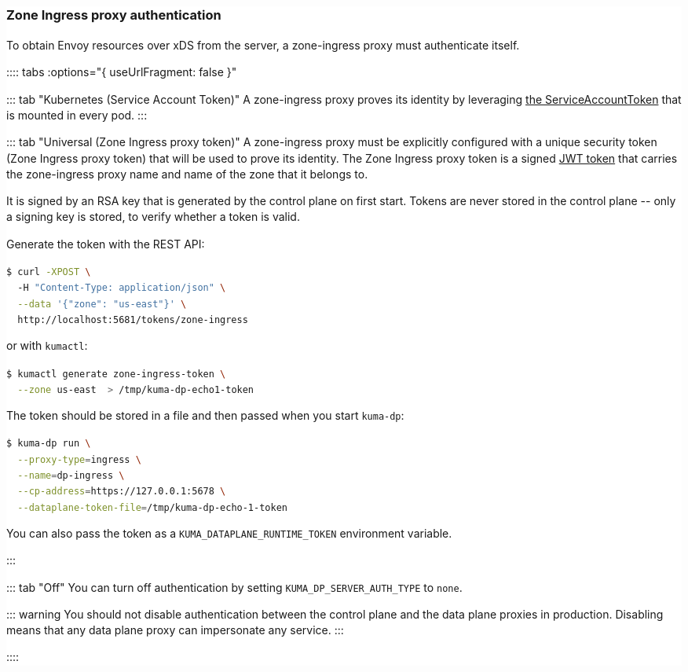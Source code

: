 ### Zone Ingress proxy authentication

To obtain Envoy resources over xDS from the server, a zone-ingress proxy must authenticate itself.

:::: tabs :options="{ useUrlFragment: false }"

::: tab "Kubernetes (Service Account Token)"
A zone-ingress proxy proves its identity by leveraging [the ServiceAccountToken](https://kubernetes.io/docs/reference/access-authn-authz/service-accounts-admin/#service-account-automation) that is mounted in every pod.
:::

::: tab "Universal (Zone Ingress proxy token)"
A zone-ingress proxy must be explicitly configured with a unique security token (Zone Ingress proxy token) that will be used to prove its identity. 
The Zone Ingress proxy token is a signed [JWT token](https://jwt.io) that carries the zone-ingress proxy name and name of the zone that it belongs to.

It is signed by an RSA key that is generated by the control plane on first start. Tokens are never stored in the control plane -- only a signing key is stored, to verify whether a token is valid.

Generate the token with the REST API:
```bash
$ curl -XPOST \ 
  -H "Content-Type: application/json" \
  --data '{"zone": "us-east"}' \
  http://localhost:5681/tokens/zone-ingress
```

or with `kumactl`:
```bash
$ kumactl generate zone-ingress-token \
  --zone us-east  > /tmp/kuma-dp-echo1-token
``` 

The token should be stored in a file and then passed when you start `kuma-dp`:
```bash
$ kuma-dp run \
  --proxy-type=ingress \
  --name=dp-ingress \
  --cp-address=https://127.0.0.1:5678 \
  --dataplane-token-file=/tmp/kuma-dp-echo-1-token
```

You can also pass the token as a `KUMA_DATAPLANE_RUNTIME_TOKEN` environment variable.

:::

::: tab "Off"
You can turn off authentication by setting `KUMA_DP_SERVER_AUTH_TYPE` to `none`.

::: warning
You should not disable authentication between the control plane and the data plane proxies in production. Disabling means that any data plane proxy can impersonate any service.
:::

::::
